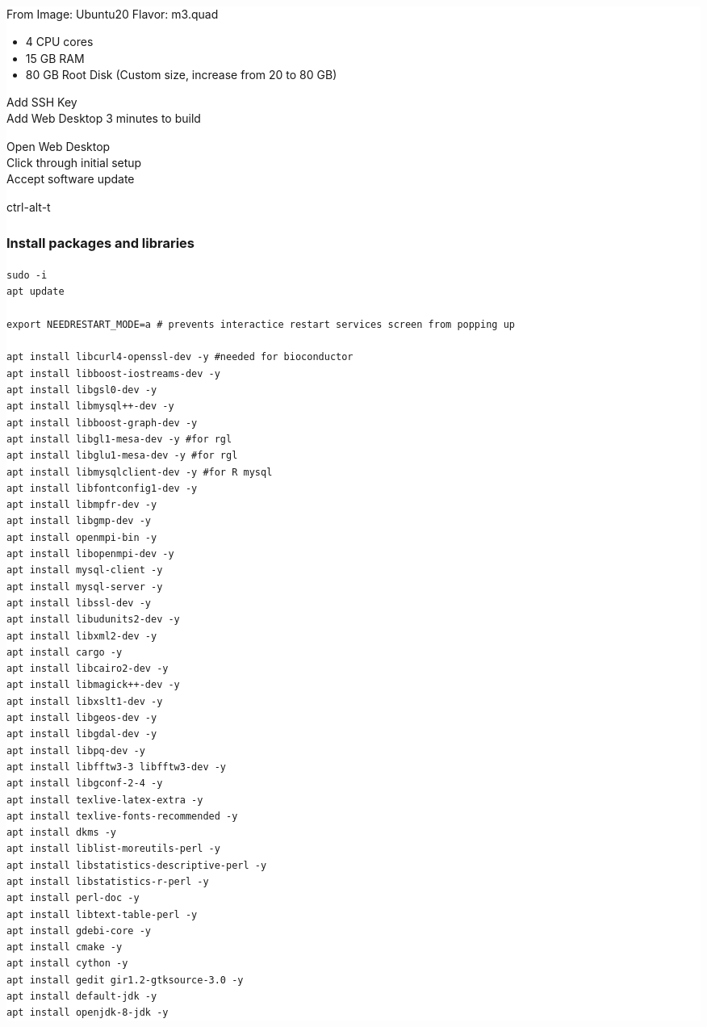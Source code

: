 From Image: Ubuntu20
Flavor: m3.quad  

 * 4 CPU cores  
 * 15 GB RAM  
 * 80 GB Root Disk (Custom size, increase from 20 to 80 GB)

Add SSH Key  
Add Web Desktop
3 minutes to build

Open Web Desktop  
Click through initial setup  
Accept software update  

ctrl-alt-t

### Install packages and libraries
```
sudo -i
apt update

export NEEDRESTART_MODE=a # prevents interactice restart services screen from popping up

apt install libcurl4-openssl-dev -y #needed for bioconductor
apt install libboost-iostreams-dev -y
apt install libgsl0-dev -y
apt install libmysql++-dev -y
apt install libboost-graph-dev -y
apt install libgl1-mesa-dev -y #for rgl
apt install libglu1-mesa-dev -y #for rgl
apt install libmysqlclient-dev -y #for R mysql
apt install libfontconfig1-dev -y
apt install libmpfr-dev -y 
apt install libgmp-dev -y
apt install openmpi-bin -y
apt install libopenmpi-dev -y
apt install mysql-client -y
apt install mysql-server -y
apt install libssl-dev -y
apt install libudunits2-dev -y
apt install libxml2-dev -y
apt install cargo -y 
apt install libcairo2-dev -y
apt install libmagick++-dev -y
apt install libxslt1-dev -y
apt install libgeos-dev -y 
apt install libgdal-dev -y
apt install libpq-dev -y
apt install libfftw3-3 libfftw3-dev -y 
apt install libgconf-2-4 -y
apt install texlive-latex-extra -y
apt install texlive-fonts-recommended -y
apt install dkms -y
apt install liblist-moreutils-perl -y
apt install libstatistics-descriptive-perl -y 
apt install libstatistics-r-perl -y
apt install perl-doc -y
apt install libtext-table-perl -y
apt install gdebi-core -y
apt install cmake -y
apt install cython -y
apt install gedit gir1.2-gtksource-3.0 -y
apt install default-jdk -y 
apt install openjdk-8-jdk -y
```